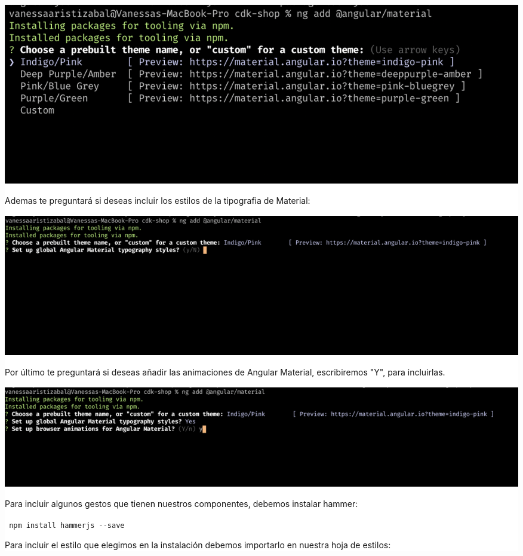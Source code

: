 ![](../.gitbook/assets/screen-shot-2020-08-16-at-6.16.32-pm.png)

Ademas te preguntará si deseas incluir los estilos de la tipografia de Material:

![](../.gitbook/assets/screen-shot-2020-08-16-at-6.16.43-pm.png)

Por último te preguntará si deseas añadir las animaciones de Angular Material, escribiremos "Y", para incluirlas.

![](../.gitbook/assets/screen-shot-2020-08-16-at-6.16.53-pm.png)

Para incluir algunos gestos  que tienen nuestros componentes, debemos instalar hammer:

```typescript
 npm install hammerjs --save
```

Para incluir el estilo que elegimos en la instalación debemos importarlo en nuestra hoja de estilos:
